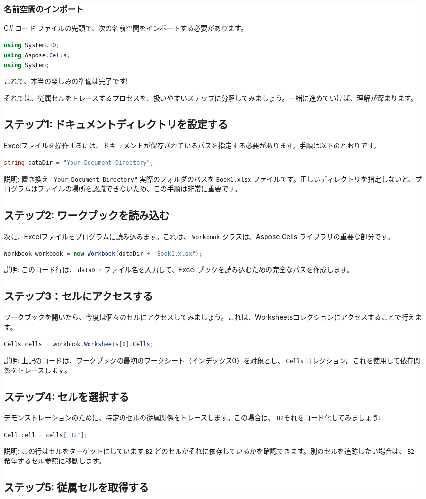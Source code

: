 ### 名前空間のインポート

C# コード ファイルの先頭で、次の名前空間をインポートする必要があります。

```csharp
using System.IO;
using Aspose.Cells;
using System;
```

これで、本当の楽しみの準備は完了です!

それでは、従属セルをトレースするプロセスを、扱いやすいステップに分解してみましょう。一緒に進めていけば、理解が深まります。

## ステップ1: ドキュメントディレクトリを設定する

Excelファイルを操作するには、ドキュメントが保存されているパスを指定する必要があります。手順は以下のとおりです。

```csharp
string dataDir = "Your Document Directory";
```

説明: 置き換え `"Your Document Directory"` 実際のフォルダのパスを `Book1.xlsx` ファイルです。正しいディレクトリを指定しないと、プログラムはファイルの場所を認識できないため、この手順は非常に重要です。

## ステップ2: ワークブックを読み込む

次に、Excelファイルをプログラムに読み込みます。これは、 `Workbook` クラスは、Aspose.Cells ライブラリの重要な部分です。

```csharp
Workbook workbook = new Workbook(dataDir + "Book1.xlsx");
```

説明: このコード行は、 `dataDir` ファイル名を入力して、Excel ブックを読み込むための完全なパスを作成します。 

## ステップ3：セルにアクセスする

ワークブックを開いたら、今度は個々のセルにアクセスしてみましょう。これは、Worksheetsコレクションにアクセスすることで行えます。

```csharp
Cells cells = workbook.Worksheets[0].Cells;
```

説明: 上記のコードは、ワークブックの最初のワークシート（インデックス0）を対象とし、 `Cells` コレクション。これを使用して依存関係をトレースします。

## ステップ4: セルを選択する

デモンストレーションのために、特定のセルの従属関係をトレースします。この場合は、 `B2`それをコード化してみましょう:

```csharp
Cell cell = cells["B2"];
```

説明: この行はセルをターゲットにしています `B2` どのセルがそれに依存しているかを確認できます。別のセルを追跡したい場合は、 `B2` 希望するセル参照に移動します。 

## ステップ5: 従属セルを取得する
